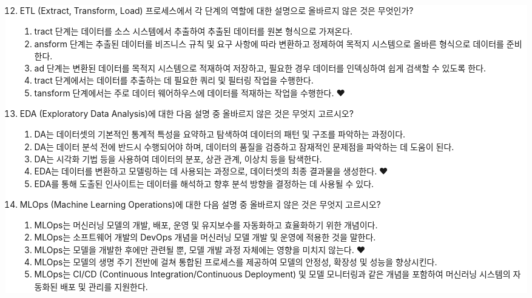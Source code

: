 12. ETL (Extract, Transform, Load) 프로세스에서 각 단계의 역할에 대한 설명으로 올바르지 않은 것은 무엇인가?
	1) tract 단계는 데이터를 소스 시스템에서 추출하여 추출된 데이터를 원본 형식으로 가져온다.
	2) ansform 단계는 추출된 데이터를 비즈니스 규칙 및 요구 사항에 따라 변환하고 정제하여 목적지 시스템으로 올바른 형식으로 데이터를 준비한다.
	3) ad 단계는 변환된 데이터를 목적지 시스템으로 적재하여 저장하고, 필요한 경우 데이터를 인덱싱하여 쉽게 검색할 수 있도록 한다.
	4) tract 단계에서는 데이터를 추출하는 데 필요한 쿼리 및 필터링 작업을 수행한다.
	5) tansform 단계에서는 주로 데이터 웨어하우스에 데이터를 적재하는 작업을 수행한다. ❤️

13. EDA (Exploratory Data Analysis)에 대한 다음 설명 중 올바르지 않은 것은 무엇지 고르시오?
	1) DA는 데이터셋의 기본적인 통계적 특성을 요약하고 탐색하여 데이터의 패턴 및 구조를 파악하는 과정이다.
	2) DA는 데이터 분석 전에 반드시 수행되어야 하며, 데이터의 품질을 검증하고 잠재적인 문제점을 파악하는 데 도움이 된다.
	3) DA는 시각화 기법 등을 사용하여 데이터의 분포, 상관 관계, 이상치 등을 탐색한다.
	4) EDA는 데이터를 변환하고 모델링하는 데 사용되는 과정으로, 데이터셋의 최종 결과물을 생성한다. ❤️
	5) EDA를 통해 도출된 인사이트는 데이터를 해석하고 향후 분석 방향을 결정하는 데 사용될 수 있다.

14. MLOps (Machine Learning Operations)에 대한 다음 설명 중 올바르지 않은 것은 무엇지 고르시오?
	1) MLOps는 머신러닝 모델의 개발, 배포, 운영 및 유지보수를 자동화하고 효율화하기 위한 개념이다.
	2) MLOps는 소프트웨어 개발의 DevOps 개념을 머신러닝 모델 개발 및 운영에 적용한 것을 말한다.
	3) MLOps는 모델을 개발한 후에만 관련될 뿐, 모델 개발 과정 자체에는 영향을 미치지 않는다. ❤️
	4) MLOps는 모델의 생명 주기 전반에 걸쳐 통합된 프로세스를 제공하여 모델의 안정성, 확장성 및 성능을 향상시킨다.
	5) MLOps는 CI/CD (Continuous Integration/Continuous Deployment) 및 모델 모니터링과 같은 개념을 포함하여 머신러닝 시스템의 자동화된 배포 및 관리를 지원한다.
